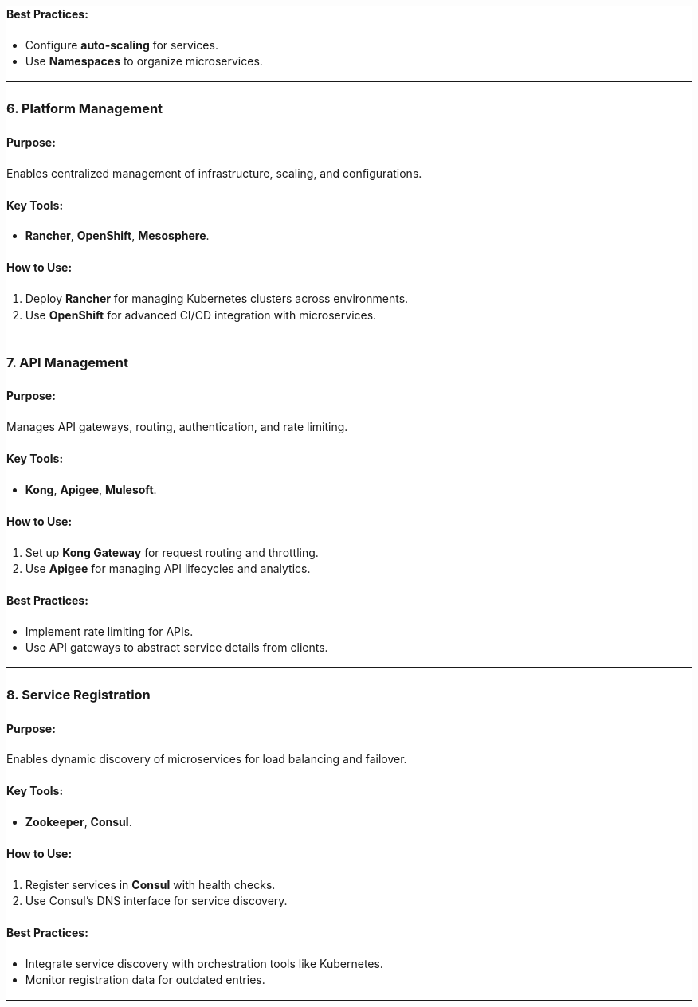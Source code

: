 #### **Best Practices**:
- Configure **auto-scaling** for services.
- Use **Namespaces** to organize microservices.

---

### **6. Platform Management**
#### **Purpose**:
Enables centralized management of infrastructure, scaling, and configurations.

#### **Key Tools**:
- **Rancher**, **OpenShift**, **Mesosphere**.

#### **How to Use**:
1. Deploy **Rancher** for managing Kubernetes clusters across environments.
2. Use **OpenShift** for advanced CI/CD integration with microservices.

---

### **7. API Management**
#### **Purpose**:
Manages API gateways, routing, authentication, and rate limiting.

#### **Key Tools**:
- **Kong**, **Apigee**, **Mulesoft**.

#### **How to Use**:
1. Set up **Kong Gateway** for request routing and throttling.
2. Use **Apigee** for managing API lifecycles and analytics.

#### **Best Practices**:
- Implement rate limiting for APIs.
- Use API gateways to abstract service details from clients.

---

### **8. Service Registration**
#### **Purpose**:
Enables dynamic discovery of microservices for load balancing and failover.

#### **Key Tools**:
- **Zookeeper**, **Consul**.

#### **How to Use**:
1. Register services in **Consul** with health checks.
2. Use Consul’s DNS interface for service discovery.

#### **Best Practices**:
- Integrate service discovery with orchestration tools like Kubernetes.
- Monitor registration data for outdated entries.

---